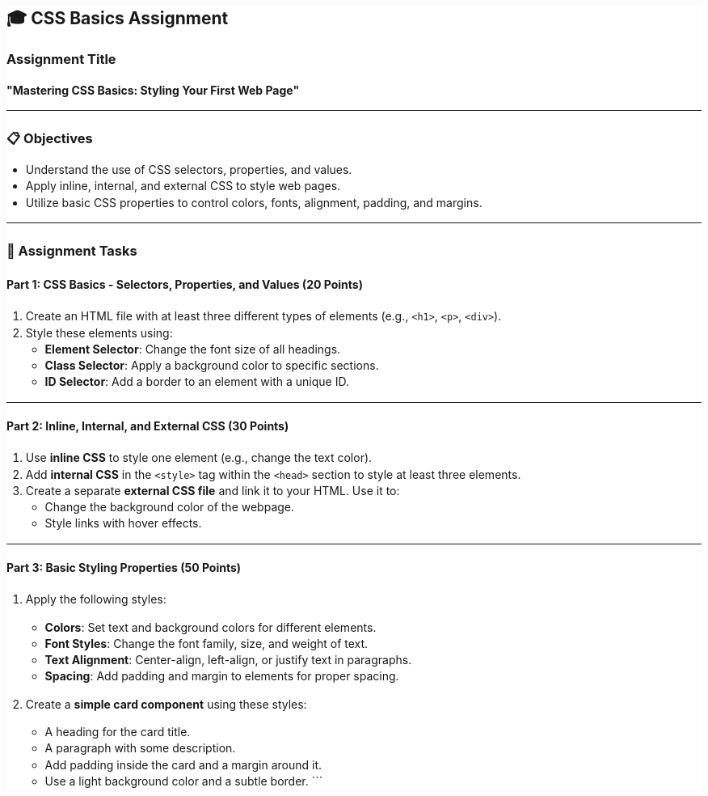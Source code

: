 ## **🎓 CSS Basics Assignment**  

### **Assignment Title**  
**"Mastering CSS Basics: Styling Your First Web Page"**  

---

### **📋 Objectives**  
- Understand the use of CSS selectors, properties, and values.  
- Apply inline, internal, and external CSS to style web pages.  
- Utilize basic CSS properties to control colors, fonts, alignment, padding, and margins.  

---

### **📂 Assignment Tasks**  

#### **Part 1: CSS Basics - Selectors, Properties, and Values (20 Points)**  
1. Create an HTML file with at least three different types of elements (e.g., `<h1>`, `<p>`, `<div>`).  
2. Style these elements using:  
   - **Element Selector**: Change the font size of all headings.  
   - **Class Selector**: Apply a background color to specific sections.  
   - **ID Selector**: Add a border to an element with a unique ID.  

---

#### **Part 2: Inline, Internal, and External CSS (30 Points)**  
1. Use **inline CSS** to style one element (e.g., change the text color).  
2. Add **internal CSS** in the `<style>` tag within the `<head>` section to style at least three elements.  
3. Create a separate **external CSS file** and link it to your HTML. Use it to:  
   - Change the background color of the webpage.  
   - Style links with hover effects.  

---

#### **Part 3: Basic Styling Properties (50 Points)**  
1. Apply the following styles:  
   - **Colors**: Set text and background colors for different elements.  
   - **Font Styles**: Change the font family, size, and weight of text.  
   - **Text Alignment**: Center-align, left-align, or justify text in paragraphs.  
   - **Spacing**: Add padding and margin to elements for proper spacing.  

2. Create a **simple card component** using these styles:  
   - A heading for the card title.  
   - A paragraph with some description.  
   - Add padding inside the card and a margin around it.  
   - Use a light background color and a subtle border. ```
